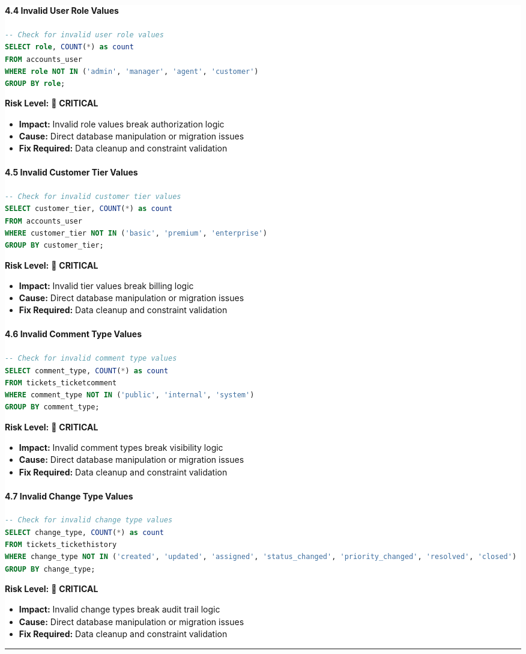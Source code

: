 #### **4.4 Invalid User Role Values**
```sql
-- Check for invalid user role values
SELECT role, COUNT(*) as count
FROM accounts_user
WHERE role NOT IN ('admin', 'manager', 'agent', 'customer')
GROUP BY role;
```
**Risk Level:** 🔴 **CRITICAL**
- **Impact:** Invalid role values break authorization logic
- **Cause:** Direct database manipulation or migration issues
- **Fix Required:** Data cleanup and constraint validation

#### **4.5 Invalid Customer Tier Values**
```sql
-- Check for invalid customer tier values
SELECT customer_tier, COUNT(*) as count
FROM accounts_user
WHERE customer_tier NOT IN ('basic', 'premium', 'enterprise')
GROUP BY customer_tier;
```
**Risk Level:** 🔴 **CRITICAL**
- **Impact:** Invalid tier values break billing logic
- **Cause:** Direct database manipulation or migration issues
- **Fix Required:** Data cleanup and constraint validation

#### **4.6 Invalid Comment Type Values**
```sql
-- Check for invalid comment type values
SELECT comment_type, COUNT(*) as count
FROM tickets_ticketcomment
WHERE comment_type NOT IN ('public', 'internal', 'system')
GROUP BY comment_type;
```
**Risk Level:** 🔴 **CRITICAL**
- **Impact:** Invalid comment types break visibility logic
- **Cause:** Direct database manipulation or migration issues
- **Fix Required:** Data cleanup and constraint validation

#### **4.7 Invalid Change Type Values**
```sql
-- Check for invalid change type values
SELECT change_type, COUNT(*) as count
FROM tickets_tickethistory
WHERE change_type NOT IN ('created', 'updated', 'assigned', 'status_changed', 'priority_changed', 'resolved', 'closed')
GROUP BY change_type;
```
**Risk Level:** 🔴 **CRITICAL**
- **Impact:** Invalid change types break audit trail logic
- **Cause:** Direct database manipulation or migration issues
- **Fix Required:** Data cleanup and constraint validation

---